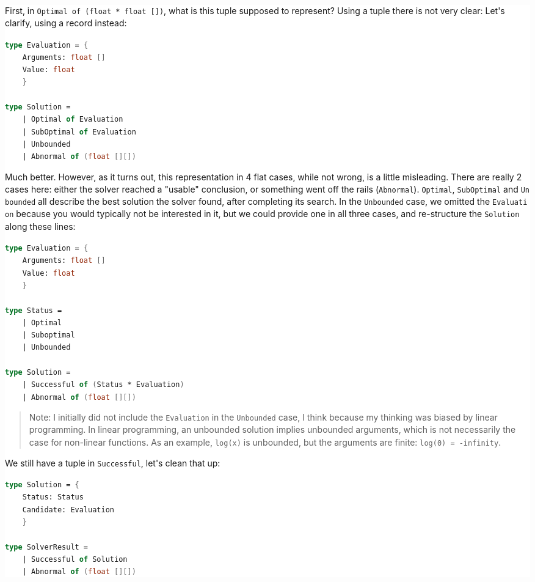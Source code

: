 First, in `Optimal of (float * float [])`, what is this tuple supposed to 
represent? Using a tuple there is not very clear: Let's clarify, using a record 
instead:  

``` fsharp
type Evaluation = {
    Arguments: float []
    Value: float
    }

type Solution =
    | Optimal of Evaluation
    | SubOptimal of Evaluation
    | Unbounded
    | Abnormal of (float [][])
```

Much better. However, as it turns out, this representation in 4 flat cases, 
while not wrong, is a little misleading. There are really 2 cases here: either 
the solver reached a "usable" conclusion, or something went off the rails 
(`Abnormal`). `Optimal`, `SubOptimal` and `Unbounded` all describe the best 
solution the solver found, after completing its search. In the `Unbounded` 
case, we omitted the `Evaluation` because you would typically not be interested 
in it, but we could provide one in all three cases, and re-structure the 
`Solution` along these lines:  

``` fsharp
type Evaluation = {
    Arguments: float []
    Value: float
    }

type Status =
    | Optimal
    | Suboptimal
    | Unbounded

type Solution =
    | Successful of (Status * Evaluation)
    | Abnormal of (float [][])
```

> Note: I initially did not include the `Evaluation` in the `Unbounded` case, 
I think because my thinking was biased by linear programming. In linear 
programming, an unbounded solution implies unbounded arguments, which is not 
necessarily the case for non-linear functions. As an example, `log(x)` is 
unbounded, but the arguments are finite: `log(0) = -infinity`.  

We still have a tuple in `Successful`, let's clean that up:  

``` fsharp
type Solution = {
    Status: Status
    Candidate: Evaluation
    }

type SolverResult =
    | Successful of Solution
    | Abnormal of (float [][])
```


[1]: https://www.nuget.org/packages/Quipu
[2]: https://en.wikipedia.org/wiki/Nelder%E2%80%93Mead_method
[3]: https://learn.microsoft.com/en-us/dotnet/fsharp/style-guide/component-design-guidelines